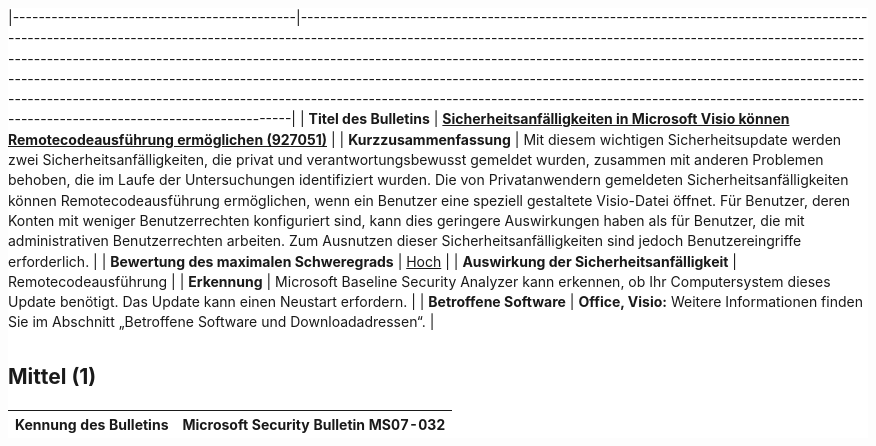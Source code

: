 |--------------------------------------------|----------------------------------------------------------------------------------------------------------------------------------------------------------------------------------------------------------------------------------------------------------------------------------------------------------------------------------------------------------------------------------------------------------------------------------------------------------------------------------------------------------------------------------------------------------------------------------------------------------------------------------------------------------------------------------------|
| **Titel des Bulletins**                    | [**Sicherheitsanfälligkeiten in Microsoft Visio können Remotecodeausführung ermöglichen (927051)**](http://www.microsoft.com/germany/technet/sicherheit/bulletins/ms07-030.mspx)                                                                                                                                                                                                                                                                                                                                                                                                                                                                                                       |
| **Kurzzusammenfassung**                    | Mit diesem wichtigen Sicherheitsupdate werden zwei Sicherheitsanfälligkeiten, die privat und verantwortungsbewusst gemeldet wurden, zusammen mit anderen Problemen behoben, die im Laufe der Untersuchungen identifiziert wurden. Die von Privatanwendern gemeldeten Sicherheitsanfälligkeiten können Remotecodeausführung ermöglichen, wenn ein Benutzer eine speziell gestaltete Visio-Datei öffnet. Für Benutzer, deren Konten mit weniger Benutzerrechten konfiguriert sind, kann dies geringere Auswirkungen haben als für Benutzer, die mit administrativen Benutzerrechten arbeiten. Zum Ausnutzen dieser Sicherheitsanfälligkeiten sind jedoch Benutzereingriffe erforderlich. |
| **Bewertung des maximalen Schweregrads**   | [Hoch](http://www.microsoft.com/germany/technet/datenbank/articles/527029.mspx)                                                                                                                                                                                                                                                                                                                                                                                                                                                                                                                                                                                                        |
| **Auswirkung der Sicherheitsanfälligkeit** | Remotecodeausführung                                                                                                                                                                                                                                                                                                                                                                                                                                                                                                                                                                                                                                                                   |
| **Erkennung**                              | Microsoft Baseline Security Analyzer kann erkennen, ob Ihr Computersystem dieses Update benötigt. Das Update kann einen Neustart erfordern.                                                                                                                                                                                                                                                                                                                                                                                                                                                                                                                                            |
| **Betroffene Software**                    | **Office, Visio:** Weitere Informationen finden Sie im Abschnitt „Betroffene Software und Downloadadressen“.                                                                                                                                                                                                                                                                                                                                                                                                                                                                                                                                                                           |

Mittel (1)
----------

<span></span>

| Kennung des Bulletins                      | Microsoft Security Bulletin MS07-032                                                                                                                                                                                                                                                                                                                                  |
|--------------------------------------------|-----------------------------------------------------------------------------------------------------------------------------------------------------------------------------------------------------------------------------------------------------------------------------------------------------------------------------------------------------------------------|